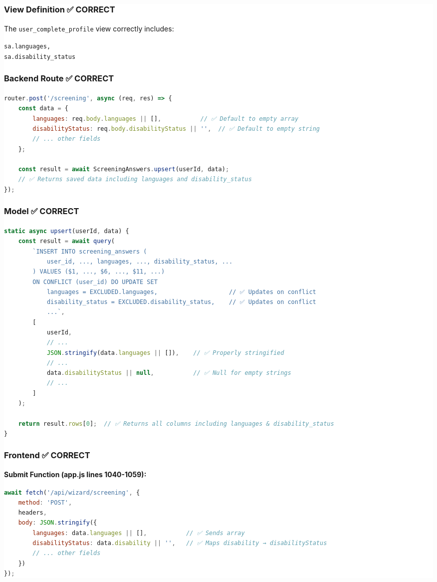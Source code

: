 ### View Definition ✅ CORRECT

The `user_complete_profile` view correctly includes:
```sql
sa.languages,
sa.disability_status
```

### Backend Route ✅ CORRECT

```javascript
router.post('/screening', async (req, res) => {
    const data = {
        languages: req.body.languages || [],           // ✅ Default to empty array
        disabilityStatus: req.body.disabilityStatus || '',  // ✅ Default to empty string
        // ... other fields
    };
    
    const result = await ScreeningAnswers.upsert(userId, data);
    // ✅ Returns saved data including languages and disability_status
});
```

### Model ✅ CORRECT

```javascript
static async upsert(userId, data) {
    const result = await query(
        `INSERT INTO screening_answers (
            user_id, ..., languages, ..., disability_status, ...
        ) VALUES ($1, ..., $6, ..., $11, ...)
        ON CONFLICT (user_id) DO UPDATE SET
            languages = EXCLUDED.languages,                    // ✅ Updates on conflict
            disability_status = EXCLUDED.disability_status,    // ✅ Updates on conflict
            ...`,
        [
            userId,
            // ...
            JSON.stringify(data.languages || []),    // ✅ Properly stringified
            // ...
            data.disabilityStatus || null,           // ✅ Null for empty strings
            // ...
        ]
    );
    
    return result.rows[0];  // ✅ Returns all columns including languages & disability_status
}
```

### Frontend ✅ CORRECT

**Submit Function (app.js lines 1040-1059):**
```javascript
await fetch('/api/wizard/screening', {
    method: 'POST',
    headers,
    body: JSON.stringify({
        languages: data.languages || [],           // ✅ Sends array
        disabilityStatus: data.disability || '',   // ✅ Maps disability → disabilityStatus
        // ... other fields
    })
});
```
